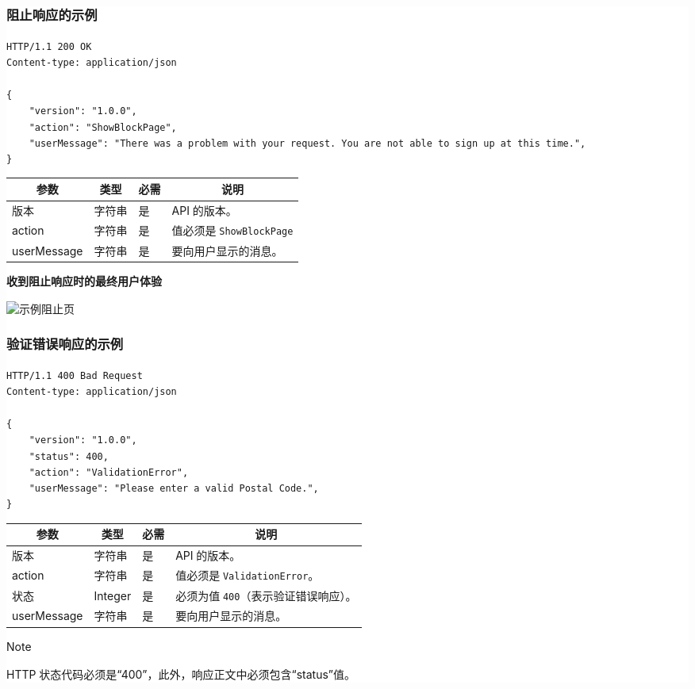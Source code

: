 ### <a name="example-of-a-blocking-response"></a>阻止响应的示例

```http
HTTP/1.1 200 OK
Content-type: application/json

{
    "version": "1.0.0",
    "action": "ShowBlockPage",
    "userMessage": "There was a problem with your request. You are not able to sign up at this time.",
}

```

| 参数   | 类型   | 必需 | 说明                                                                |
| ----------- | ------ | -------- | -------------------------------------------------------------------------- |
| 版本     | 字符串 | 是      | API 的版本。                                                    |
| action      | 字符串 | 是      | 值必须是 `ShowBlockPage`                                              |
| userMessage | 字符串 | 是      | 要向用户显示的消息。                                            |

**收到阻止响应时的最终用户体验**

![示例阻止页](./media/api-connectors-overview/blocking-page-response.png)

### <a name="example-of-a-validation-error-response"></a>验证错误响应的示例

```http
HTTP/1.1 400 Bad Request
Content-type: application/json

{
    "version": "1.0.0",
    "status": 400,
    "action": "ValidationError",
    "userMessage": "Please enter a valid Postal Code.",
}
```

| 参数   | 类型    | 必需 | 说明                                                                |
| ----------- | ------- | -------- | -------------------------------------------------------------------------- |
| 版本     | 字符串  | 是      | API 的版本。                                                    |
| action      | 字符串  | 是      | 值必须是 `ValidationError`。                                           |
| 状态      | Integer | 是      | 必须为值 `400`（表示验证错误响应）。                        |
| userMessage | 字符串  | 是      | 要向用户显示的消息。                                            |

> [!NOTE]
> HTTP 状态代码必须是“400”，此外，响应正文中必须包含“status”值。
